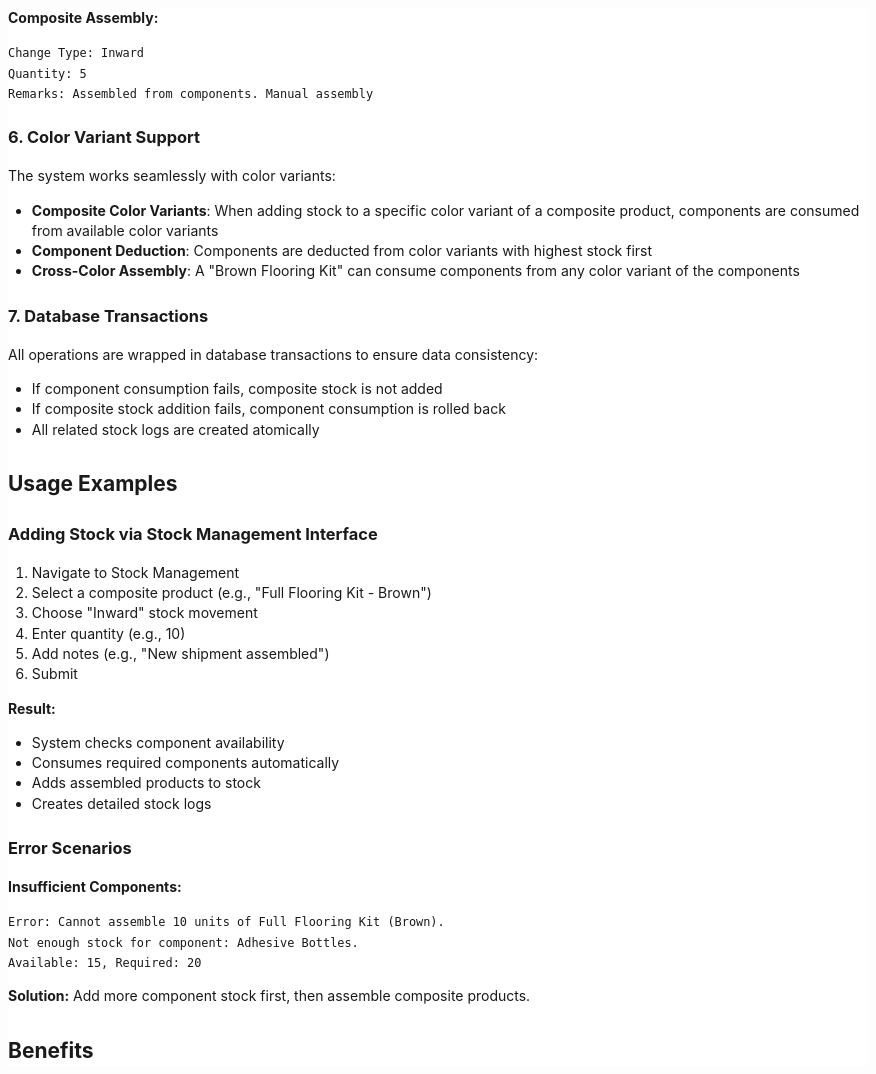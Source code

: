 **Composite Assembly:**
```
Change Type: Inward  
Quantity: 5
Remarks: Assembled from components. Manual assembly
```

### 6. Color Variant Support

The system works seamlessly with color variants:

- **Composite Color Variants**: When adding stock to a specific color variant of a composite product, components are consumed from available color variants
- **Component Deduction**: Components are deducted from color variants with highest stock first
- **Cross-Color Assembly**: A "Brown Flooring Kit" can consume components from any color variant of the components

### 7. Database Transactions

All operations are wrapped in database transactions to ensure data consistency:
- If component consumption fails, composite stock is not added
- If composite stock addition fails, component consumption is rolled back
- All related stock logs are created atomically

## Usage Examples

### Adding Stock via Stock Management Interface

1. Navigate to Stock Management
2. Select a composite product (e.g., "Full Flooring Kit - Brown")
3. Choose "Inward" stock movement
4. Enter quantity (e.g., 10)
5. Add notes (e.g., "New shipment assembled")
6. Submit

**Result:**
- System checks component availability
- Consumes required components automatically
- Adds assembled products to stock
- Creates detailed stock logs

### Error Scenarios

**Insufficient Components:**
```
Error: Cannot assemble 10 units of Full Flooring Kit (Brown). 
Not enough stock for component: Adhesive Bottles. 
Available: 15, Required: 20
```

**Solution:** Add more component stock first, then assemble composite products.

## Benefits

